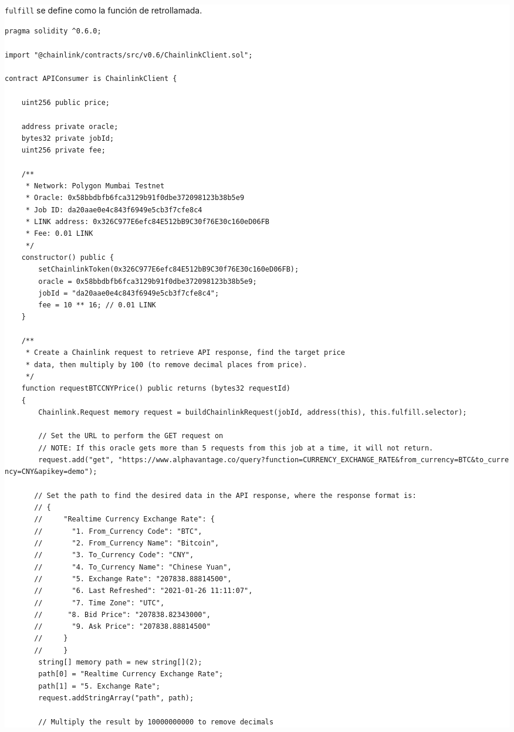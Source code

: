 `fulfill` se define como la función de retrollamada.

```
pragma solidity ^0.6.0;

import "@chainlink/contracts/src/v0.6/ChainlinkClient.sol";

contract APIConsumer is ChainlinkClient {

    uint256 public price;

    address private oracle;
    bytes32 private jobId;
    uint256 private fee;

    /**
     * Network: Polygon Mumbai Testnet
     * Oracle: 0x58bbdbfb6fca3129b91f0dbe372098123b38b5e9
     * Job ID: da20aae0e4c843f6949e5cb3f7cfe8c4
     * LINK address: 0x326C977E6efc84E512bB9C30f76E30c160eD06FB
     * Fee: 0.01 LINK
     */
    constructor() public {
        setChainlinkToken(0x326C977E6efc84E512bB9C30f76E30c160eD06FB);
        oracle = 0x58bbdbfb6fca3129b91f0dbe372098123b38b5e9;
        jobId = "da20aae0e4c843f6949e5cb3f7cfe8c4";
        fee = 10 ** 16; // 0.01 LINK
    }

    /**
     * Create a Chainlink request to retrieve API response, find the target price
     * data, then multiply by 100 (to remove decimal places from price).
     */
    function requestBTCCNYPrice() public returns (bytes32 requestId)
    {
        Chainlink.Request memory request = buildChainlinkRequest(jobId, address(this), this.fulfill.selector);

        // Set the URL to perform the GET request on
        // NOTE: If this oracle gets more than 5 requests from this job at a time, it will not return.
        request.add("get", "https://www.alphavantage.co/query?function=CURRENCY_EXCHANGE_RATE&from_currency=BTC&to_currency=CNY&apikey=demo");

       // Set the path to find the desired data in the API response, where the response format is:
       // {
       //     "Realtime Currency Exchange Rate": {
       //       "1. From_Currency Code": "BTC",
       //       "2. From_Currency Name": "Bitcoin",
       //       "3. To_Currency Code": "CNY",
       //       "4. To_Currency Name": "Chinese Yuan",
       //       "5. Exchange Rate": "207838.88814500",
       //       "6. Last Refreshed": "2021-01-26 11:11:07",
       //       "7. Time Zone": "UTC",
       //      "8. Bid Price": "207838.82343000",
       //       "9. Ask Price": "207838.88814500"
       //     }
       //     }
        string[] memory path = new string[](2);
        path[0] = "Realtime Currency Exchange Rate";
        path[1] = "5. Exchange Rate";
        request.addStringArray("path", path);

        // Multiply the result by 10000000000 to remove decimals
```